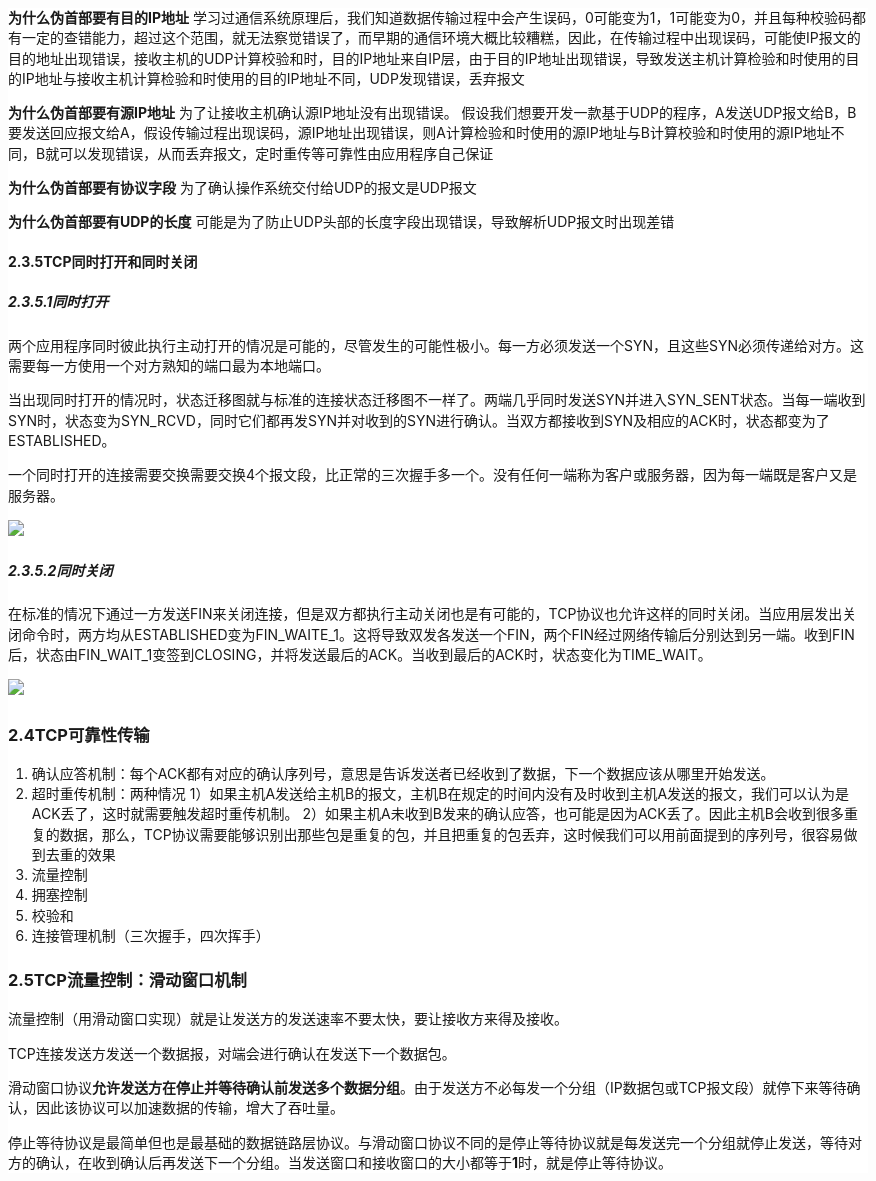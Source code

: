 **为什么伪首部要有目的IP地址**
学习过通信系统原理后，我们知道数据传输过程中会产生误码，0可能变为1，1可能变为0，并且每种校验码都有一定的查错能力，超过这个范围，就无法察觉错误了，而早期的通信环境大概比较糟糕，因此，在传输过程中出现误码，可能使IP报文的目的地址出现错误，接收主机的UDP计算校验和时，目的IP地址来自IP层，由于目的IP地址出现错误，导致发送主机计算检验和时使用的目的IP地址与接收主机计算检验和时使用的目的IP地址不同，UDP发现错误，丢弃报文

**为什么伪首部要有源IP地址**
为了让接收主机确认源IP地址没有出现错误。
假设我们想要开发一款基于UDP的程序，A发送UDP报文给B，B要发送回应报文给A，假设传输过程出现误码，源IP地址出现错误，则A计算检验和时使用的源IP地址与B计算校验和时使用的源IP地址不同，B就可以发现错误，从而丢弃报文，定时重传等可靠性由应用程序自己保证

**为什么伪首部要有协议字段**
为了确认操作系统交付给UDP的报文是UDP报文

**为什么伪首部要有UDP的长度**
可能是为了防止UDP头部的长度字段出现错误，导致解析UDP报文时出现差错

#### 2.3.5TCP同时打开和同时关闭
##### 2.3.5.1同时打开
两个应用程序同时彼此执行主动打开的情况是可能的，尽管发生的可能性极小。每一方必须发送一个SYN，且这些SYN必须传递给对方。这需要每一方使用一个对方熟知的端口最为本地端口。

当出现同时打开的情况时，状态迁移图就与标准的连接状态迁移图不一样了。两端几乎同时发送SYN并进入SYN_SENT状态。当每一端收到SYN时，状态变为SYN_RCVD，同时它们都再发SYN并对收到的SYN进行确认。当双方都接收到SYN及相应的ACK时，状态都变为了ESTABLISHED。

一个同时打开的连接需要交换需要交换4个报文段，比正常的三次握手多一个。没有任何一端称为客户或服务器，因为每一端既是客户又是服务器。

![](https://raw.githubusercontent.com/Hewie8023/VueBlogImg/master/计算机网络/同时打开.jpg)

##### 2.3.5.2同时关闭
在标准的情况下通过一方发送FIN来关闭连接，但是双方都执行主动关闭也是有可能的，TCP协议也允许这样的同时关闭。当应用层发出关闭命令时，两方均从ESTABLISHED变为FIN_WAITE_1。这将导致双发各发送一个FIN，两个FIN经过网络传输后分别达到另一端。收到FIN后，状态由FIN_WAIT_1变签到CLOSING，并将发送最后的ACK。当收到最后的ACK时，状态变化为TIME_WAIT。

![](https://raw.githubusercontent.com/Hewie8023/VueBlogImg/master/计算机网络/同时关闭.jpg)

### 2.4TCP可靠性传输
1. 确认应答机制：每个ACK都有对应的确认序列号，意思是告诉发送者已经收到了数据，下一个数据应该从哪里开始发送。 
2. 超时重传机制：两种情况
    1）如果主机A发送给主机B的报文，主机B在规定的时间内没有及时收到主机A发送的报文，我们可以认为是ACK丢了，这时就需要触发超时重传机制。
    2）如果主机A未收到B发来的确认应答，也可能是因为ACK丢了。因此主机B会收到很多重复的数据，那么，TCP协议需要能够识别出那些包是重复的包，并且把重复的包丢弃，这时候我们可以用前面提到的序列号，很容易做到去重的效果 
3. 流量控制
4. 拥塞控制
5. 校验和
6. 连接管理机制（三次握手，四次挥手）

### 2.5TCP流量控制：滑动窗口机制

流量控制（用滑动窗口实现）就是让发送方的发送速率不要太快，要让接收方来得及接收。

TCP连接发送方发送一个数据报，对端会进行确认在发送下一个数据包。

滑动窗口协议**允许发送方在停止并等待确认前发送多个数据分组**。由于发送方不必每发一个分组（IP数据包或TCP报文段）就停下来等待确认，因此该协议可以加速数据的传输，增大了吞吐量。

停止等待协议是最简单但也是最基础的数据链路层协议。与滑动窗口协议不同的是停止等待协议就是每发送完一个分组就停止发送，等待对方的确认，在收到确认后再发送下一个分组。当发送窗口和接收窗口的大小都等于**1**时，就是停止等待协议。
